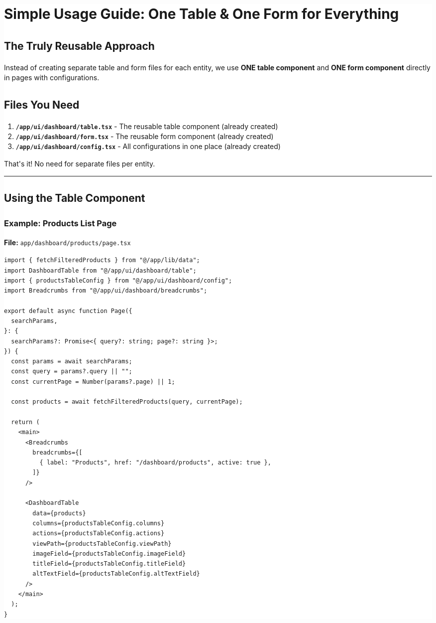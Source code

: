 # Simple Usage Guide: One Table & One Form for Everything

## The Truly Reusable Approach

Instead of creating separate table and form files for each entity, we use **ONE table component** and **ONE form component** directly in pages with configurations.

## Files You Need

1. **`/app/ui/dashboard/table.tsx`** - The reusable table component (already created)
2. **`/app/ui/dashboard/form.tsx`** - The reusable form component (already created)
3. **`/app/ui/dashboard/config.tsx`** - All configurations in one place (already created)

That's it! No need for separate files per entity.

---

## Using the Table Component

### Example: Products List Page

**File:** `app/dashboard/products/page.tsx`

```tsx
import { fetchFilteredProducts } from "@/app/lib/data";
import DashboardTable from "@/app/ui/dashboard/table";
import { productsTableConfig } from "@/app/ui/dashboard/config";
import Breadcrumbs from "@/app/ui/dashboard/breadcrumbs";

export default async function Page({
  searchParams,
}: {
  searchParams?: Promise<{ query?: string; page?: string }>;
}) {
  const params = await searchParams;
  const query = params?.query || "";
  const currentPage = Number(params?.page) || 1;

  const products = await fetchFilteredProducts(query, currentPage);

  return (
    <main>
      <Breadcrumbs
        breadcrumbs={[
          { label: "Products", href: "/dashboard/products", active: true },
        ]}
      />

      <DashboardTable
        data={products}
        columns={productsTableConfig.columns}
        actions={productsTableConfig.actions}
        viewPath={productsTableConfig.viewPath}
        imageField={productsTableConfig.imageField}
        titleField={productsTableConfig.titleField}
        altTextField={productsTableConfig.altTextField}
      />
    </main>
  );
}
```
